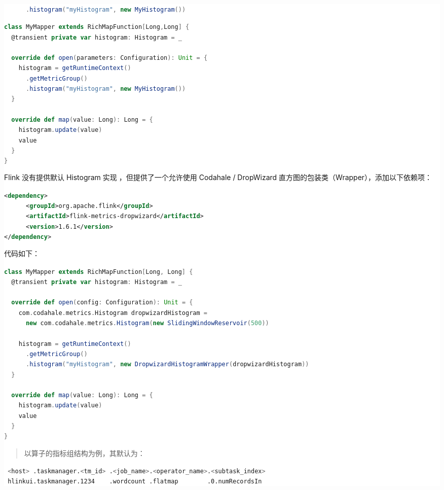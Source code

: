 ```scala
      .histogram("myHistogram", new MyHistogram())
```

```scala
class MyMapper extends RichMapFunction[Long,Long] {
  @transient private var histogram: Histogram = _

  override def open(parameters: Configuration): Unit = {
    histogram = getRuntimeContext()
      .getMetricGroup()
      .histogram("myHistogram", new MyHistogram())
  }

  override def map(value: Long): Long = {
    histogram.update(value)
    value
  }
}
```

Flink 没有提供默认 Histogram 实现 ，但提供了一个允许使用 Codahale / DropWizard 直方图的包装类（Wrapper），添加以下依赖项：

```xml
<dependency>
      <groupId>org.apache.flink</groupId>
      <artifactId>flink-metrics-dropwizard</artifactId>
      <version>1.6.1</version>
</dependency>
```

代码如下：

```scala
class MyMapper extends RichMapFunction[Long, Long] {
  @transient private var histogram: Histogram = _

  override def open(config: Configuration): Unit = {
    com.codahale.metrics.Histogram dropwizardHistogram =
      new com.codahale.metrics.Histogram(new SlidingWindowReservoir(500))

    histogram = getRuntimeContext()
      .getMetricGroup()
      .histogram("myHistogram", new DropwizardHistogramWrapper(dropwizardHistogram))
  }

  override def map(value: Long): Long = {
    histogram.update(value)
    value
  }
}
```

> 以算子的指标组结构为例，其默认为：

```s
 <host> .taskmanager.<tm_id> .<job_name>.<operator_name>.<subtask_index>
 hlinkui.taskmanager.1234    .wordcount .flatmap        .0.numRecordsIn
```
